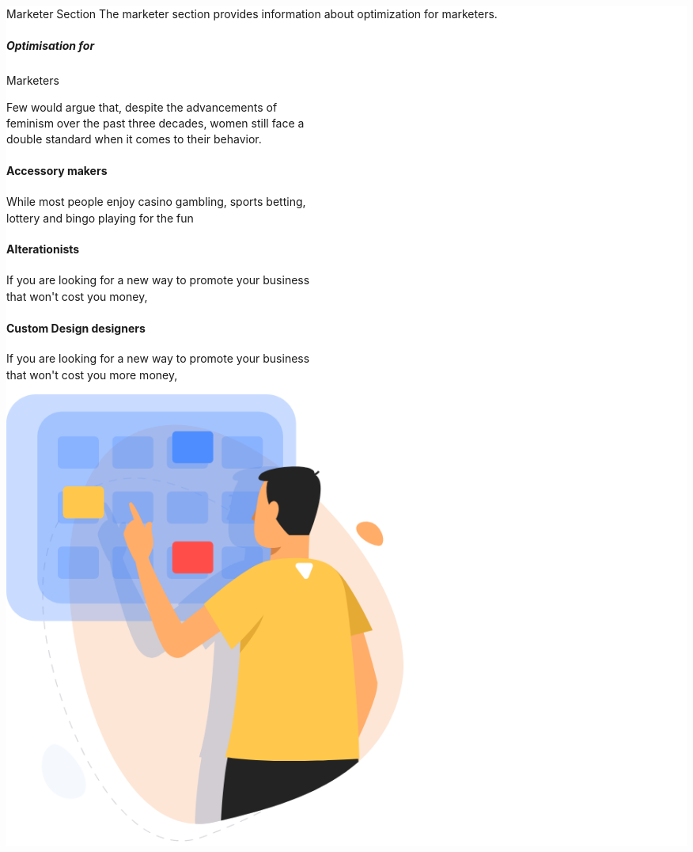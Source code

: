 Marketer Section
The marketer section provides information about optimization for marketers.

<section class="marketer" id="marketer">
  <div class="marketer-container">
    <div class="marketer-content">
      <h5 class="marketer-title">Optimisation for</h5>
      <p class="marketer-subtitle">Marketers</p>
      <p class="marketer-text">Few would argue that, despite the advancements of<br />feminism over the past three decades, women still face a<br />double standard when it comes to their behavior.</p>
      <h4 class="marketer-subtitle-2">Accessory makers</h4>
      <p class="marketer-text">While most people enjoy casino gambling, sports betting,<br />lottery and bingo playing for the fun</p>
      <h4 class="marketer-subtitle-3">Alterationists</h4>
      <p class="marketer-text">If you are looking for a new way to promote your business<br />that won't cost you money,</p>
      <h4 class="marketer-subtitle-4">Custom Design designers</h4>
      <p class="marketer-text">If you are looking for a new way to promote your business<br />that won't cost you more money,</p>
    </div>
    <div class="marketer-img">
      <img src="images/marketer.png" alt="marketer" height="565">
    </div>
  </div>
</section>
